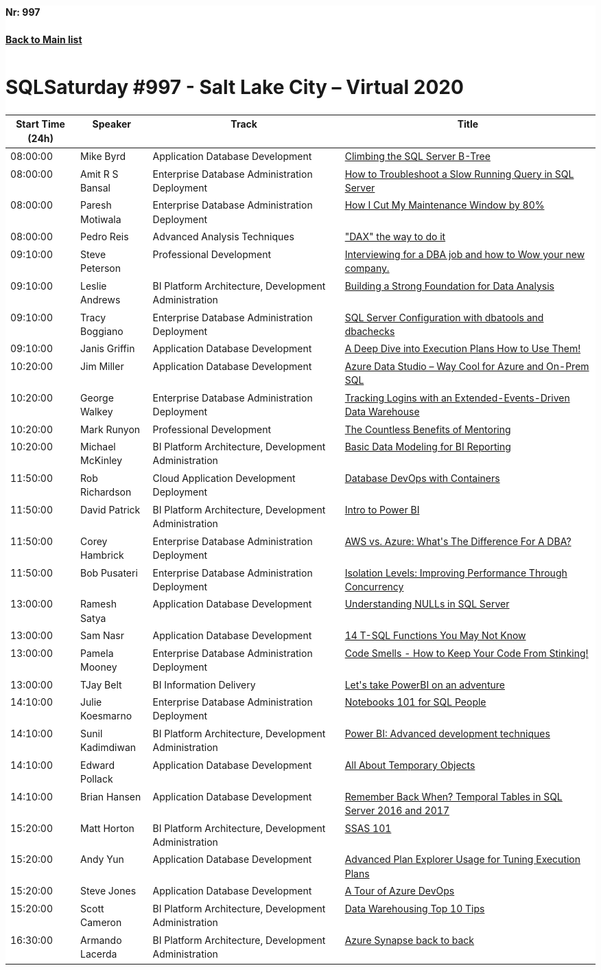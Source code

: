 #### Nr: 997
#### [Back to Main list](index.md)
# SQLSaturday #997 - Salt Lake City – Virtual 2020
Start Time (24h)|Speaker|Track|Title
---|---|---|---
08:00:00|Mike Byrd|Application  Database Development|[Climbing the SQL Server B-Tree](#sessionid-105031)
08:00:00|Amit R S Bansal|Enterprise Database Administration  Deployment|[How to Troubleshoot a Slow Running Query in SQL Server](#sessionid-105512)
08:00:00|Paresh Motiwala|Enterprise Database Administration  Deployment|[How I Cut My Maintenance Window by 80%](#sessionid-105842)
08:00:00|Pedro Reis|Advanced Analysis Techniques|["DAX" the way to do it](#sessionid-105869)
09:10:00|Steve Peterson|Professional Development|[Interviewing for a DBA job and how to Wow your new company.](#sessionid-105080)
09:10:00|Leslie Andrews|BI Platform Architecture, Development  Administration|[Building a Strong Foundation for Data Analysis](#sessionid-105101)
09:10:00|Tracy Boggiano|Enterprise Database Administration  Deployment|[SQL Server Configuration with dbatools and dbachecks](#sessionid-105116)
09:10:00|Janis Griffin|Application  Database Development|[A Deep Dive into Execution Plans  How to Use Them!](#sessionid-105640)
10:20:00|Jim Miller|Application  Database Development|[Azure Data Studio – Way Cool for Azure and On-Prem SQL](#sessionid-105024)
10:20:00|George Walkey|Enterprise Database Administration  Deployment|[Tracking Logins with an Extended-Events-Driven Data Warehouse](#sessionid-105041)
10:20:00|Mark Runyon|Professional Development|[The Countless Benefits of Mentoring](#sessionid-105764)
10:20:00|Michael McKinley|BI Platform Architecture, Development  Administration|[Basic Data Modeling for BI Reporting](#sessionid-105845)
11:50:00|Rob Richardson|Cloud Application Development  Deployment|[Database DevOps with Containers](#sessionid-105156)
11:50:00|David Patrick|BI Platform Architecture, Development  Administration|[Intro to Power BI](#sessionid-105295)
11:50:00|Corey Hambrick|Enterprise Database Administration  Deployment|[AWS vs. Azure: What's The Difference For A DBA?](#sessionid-105950)
11:50:00|Bob Pusateri|Enterprise Database Administration  Deployment|[Isolation Levels: Improving Performance Through Concurrency](#sessionid-107087)
13:00:00|Ramesh Satya|Application  Database Development|[Understanding NULLs in SQL Server](#sessionid-105547)
13:00:00|Sam Nasr|Application  Database Development|[14 T-SQL Functions You May Not Know](#sessionid-105776)
13:00:00|Pamela Mooney|Enterprise Database Administration  Deployment|[Code Smells - How to Keep Your Code From Stinking!](#sessionid-105940)
13:00:00|TJay Belt|BI Information Delivery|[Let's take PowerBI on an adventure](#sessionid-106023)
14:10:00|Julie Koesmarno|Enterprise Database Administration  Deployment|[Notebooks 101 for SQL People](#sessionid-105723)
14:10:00|Sunil Kadimdiwan|BI Platform Architecture, Development  Administration|[Power BI: Advanced development techniques](#sessionid-105923)
14:10:00|Edward Pollack|Application  Database Development|[All About Temporary Objects](#sessionid-105984)
14:10:00|Brian Hansen|Application  Database Development|[Remember Back When?  Temporal Tables in SQL Server 2016 and 2017](#sessionid-107094)
15:20:00|Matt Horton|BI Platform Architecture, Development  Administration|[SSAS 101](#sessionid-105074)
15:20:00|Andy Yun|Application  Database Development|[Advanced Plan Explorer Usage for Tuning Execution Plans](#sessionid-105819)
15:20:00|Steve Jones|Application  Database Development|[A Tour of Azure DevOps](#sessionid-105853)
15:20:00|Scott Cameron|BI Platform Architecture, Development  Administration|[Data Warehousing Top 10 Tips](#sessionid-107101)
16:30:00|Armando Lacerda|BI Platform Architecture, Development  Administration|[Azure Synapse back to back](#sessionid-105018)